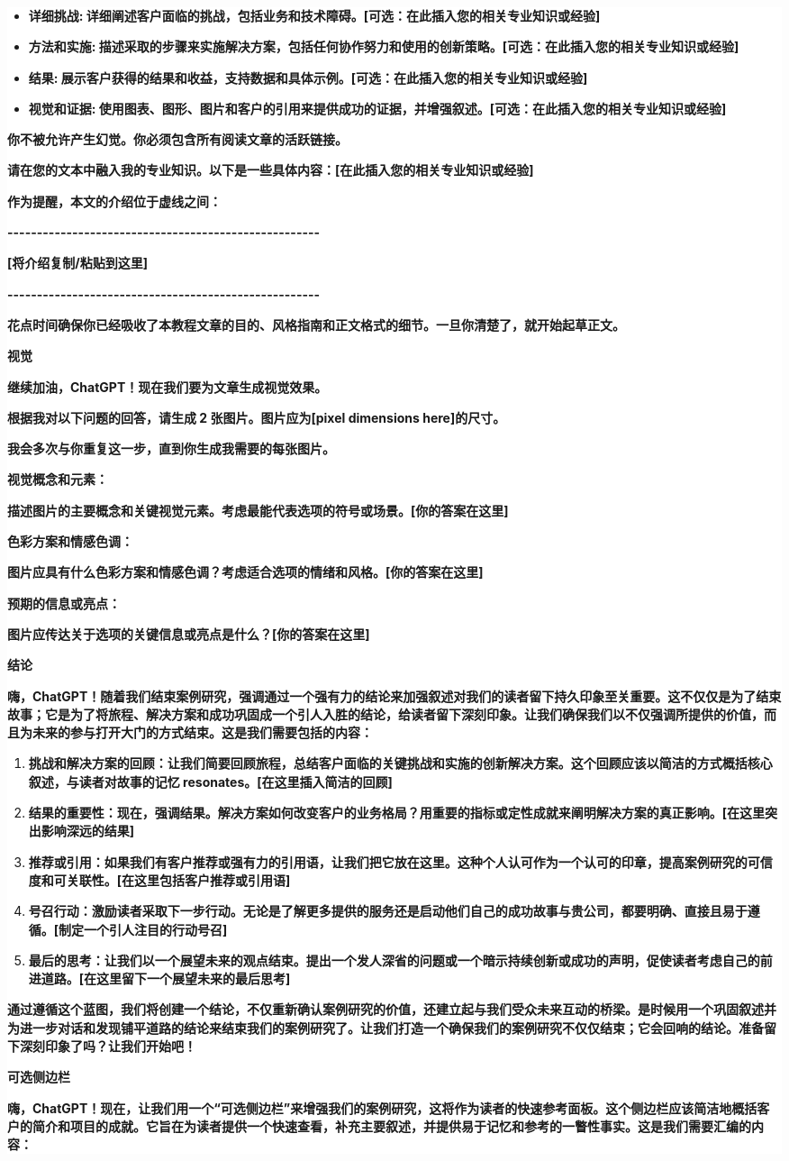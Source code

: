 +   ****详细挑战**: 详细阐述客户面临的挑战，包括业务和技术障碍。[可选：在此插入您的相关专业知识或经验]**

+   ****方法和实施**: 描述采取的步骤来实施解决方案，包括任何协作努力和使用的创新策略。[可选：在此插入您的相关专业知识或经验]**

+   ****结果**: 展示客户获得的结果和收益，支持数据和具体示例。[可选：在此插入您的相关专业知识或经验]**

+   ****视觉和证据**: 使用图表、图形、图片和客户的引用来提供成功的证据，并增强叙述。[可选：在此插入您的相关专业知识或经验]**

**你不被允许产生幻觉。你必须包含所有阅读文章的活跃链接。**

**请在您的文本中融入我的专业知识。以下是一些具体内容：[在此插入您的相关专业知识或经验]**

**作为提醒，本文的介绍位于虚线之间：**

**-----------------------------------------------------**

**[将介绍复制/粘贴到这里]**

**-----------------------------------------------------**

**花点时间确保你已经吸收了本教程文章的目的、风格指南和正文格式的细节。一旦你清楚了，就开始起草正文。**

**视觉**

**继续加油，ChatGPT！现在我们要为文章生成视觉效果。**

**根据我对以下问题的回答，请生成 2 张图片。图片应为[pixel dimensions here]的尺寸。**

**我会多次与你重复这一步，直到你生成我需要的每张图片。**

****视觉概念和元素：****

**描述图片的主要概念和关键视觉元素。考虑最能代表选项的符号或场景。[你的答案在这里]**

****色彩方案和情感色调：****

**图片应具有什么色彩方案和情感色调？考虑适合选项的情绪和风格。[你的答案在这里]**

****预期的信息或亮点：****

**图片应传达关于选项的关键信息或亮点是什么？[你的答案在这里]**

**结论**

**嗨，ChatGPT！随着我们结束案例研究，强调通过一个强有力的结论来加强叙述对我们的读者留下持久印象至关重要。这不仅仅是为了结束故事；它是为了将旅程、解决方案和成功巩固成一个引人入胜的结论，给读者留下深刻印象。让我们确保我们以不仅强调所提供的价值，而且为未来的参与打开大门的方式结束。这是我们需要包括的内容：**

1.  ****挑战和解决方案的回顾**：让我们简要回顾旅程，总结客户面临的关键挑战和实施的创新解决方案。这个回顾应该以简洁的方式概括核心叙述，与读者对故事的记忆 resonates。[在这里插入简洁的回顾]**

1.  ****结果的重要性**：现在，强调结果。解决方案如何改变客户的业务格局？用重要的指标或定性成就来阐明解决方案的真正影响。[在这里突出影响深远的结果]**

1.  ****推荐或引用**：如果我们有客户推荐或强有力的引用语，让我们把它放在这里。这种个人认可作为一个认可的印章，提高案例研究的可信度和可关联性。[在这里包括客户推荐或引用语]**

1.  ****号召行动**：激励读者采取下一步行动。无论是了解更多提供的服务还是启动他们自己的成功故事与贵公司，都要明确、直接且易于遵循。[制定一个引人注目的行动号召]**

1.  ****最后的思考**：让我们以一个展望未来的观点结束。提出一个发人深省的问题或一个暗示持续创新或成功的声明，促使读者考虑自己的前进道路。[在这里留下一个展望未来的最后思考]**

**通过遵循这个蓝图，我们将创建一个结论，不仅重新确认案例研究的价值，还建立起与我们受众未来互动的桥梁。是时候用一个巩固叙述并为进一步对话和发现铺平道路的结论来结束我们的案例研究了。让我们打造一个确保我们的案例研究不仅仅结束；它会回响的结论。准备留下深刻印象了吗？让我们开始吧！**

**可选侧边栏**

**嗨，ChatGPT！现在，让我们用一个“可选侧边栏”来增强我们的案例研究，这将作为读者的快速参考面板。这个侧边栏应该简洁地概括客户的简介和项目的成就。它旨在为读者提供一个快速查看，补充主要叙述，并提供易于记忆和参考的一瞥性事实。这是我们需要汇编的内容：**
